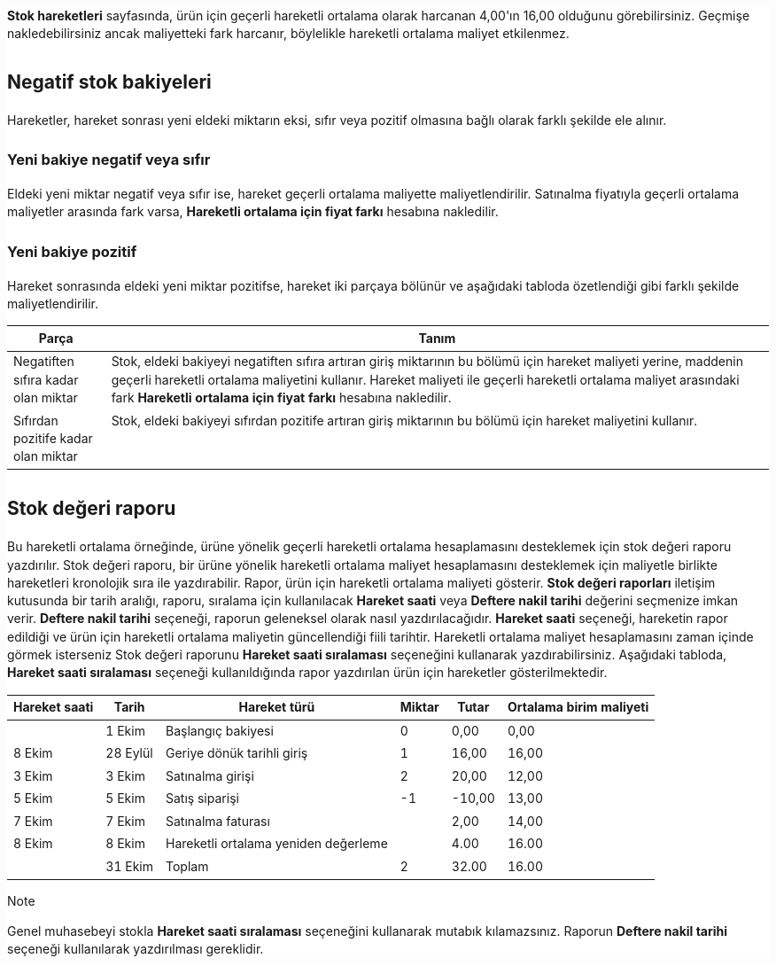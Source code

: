 **Stok hareketleri** sayfasında, ürün için geçerli hareketli ortalama olarak harcanan 4,00'ın 16,00 olduğunu görebilirsiniz. Geçmişe nakledebilirsiniz ancak maliyetteki fark harcanır, böylelikle hareketli ortalama maliyet etkilenmez.

## <a name="negative-inventory-balances"></a>Negatif stok bakiyeleri

Hareketler, hareket sonrası yeni eldeki miktarın eksi, sıfır veya pozitif olmasına bağlı olarak farklı şekilde ele alınır.

### <a name="new-balance-is-negative-or-zero"></a>Yeni bakiye negatif veya sıfır

Eldeki yeni miktar negatif veya sıfır ise, hareket geçerli ortalama maliyette maliyetlendirilir. Satınalma fiyatıyla geçerli ortalama maliyetler arasında fark varsa, **Hareketli ortalama için fiyat farkı** hesabına nakledilir.

### <a name="new-balance-is-positive"></a>Yeni bakiye pozitif

Hareket sonrasında eldeki yeni miktar pozitifse, hareket iki parçaya bölünür ve aşağıdaki tabloda özetlendiği gibi farklı şekilde maliyetlendirilir.

| Parça | Tanım |
|---|---|
| Negatiften sıfıra kadar olan miktar | Stok, eldeki bakiyeyi negatiften sıfıra artıran giriş miktarının bu bölümü için hareket maliyeti yerine, maddenin geçerli hareketli ortalama maliyetini kullanır. Hareket maliyeti ile geçerli hareketli ortalama maliyet arasındaki fark **Hareketli ortalama için fiyat farkı** hesabına nakledilir. |
| Sıfırdan pozitife kadar olan miktar | Stok, eldeki bakiyeyi sıfırdan pozitife artıran giriş miktarının bu bölümü için hareket maliyetini kullanır.                                                  |

## <a name="inventory-value-report"></a>Stok değeri raporu

Bu hareketli ortalama örneğinde, ürüne yönelik geçerli hareketli ortalama hesaplamasını desteklemek için stok değeri raporu yazdırılır. Stok değeri raporu, bir ürüne yönelik hareketli ortalama maliyet hesaplamasını desteklemek için maliyetle birlikte hareketleri kronolojik sıra ile yazdırabilir. Rapor, ürün için hareketli ortalama maliyeti gösterir. **Stok değeri raporları** iletişim kutusunda bir tarih aralığı, raporu, sıralama için kullanılacak **Hareket saati** veya **Deftere nakil tarihi** değerini seçmenize imkan verir. **Deftere nakil tarihi** seçeneği, raporun geleneksel olarak nasıl yazdırılacağıdır. **Hareket saati** seçeneği, hareketin rapor edildiği ve ürün için hareketli ortalama maliyetin güncellendiği fiili tarihtir. Hareketli ortalama maliyet hesaplamasını zaman içinde görmek isterseniz Stok değeri raporunu **Hareket saati sıralaması** seçeneğini kullanarak yazdırabilirsiniz. Aşağıdaki tabloda, **Hareket saati sıralaması** seçeneği kullanıldığında rapor yazdırılan ürün için hareketler gösterilmektedir.

| Hareket saati | Tarih         | Hareket türü           | Miktar | Tutar | Ortalama birim maliyeti |
|------------------|--------------|----------------------------|----------|--------|-------------------|
|                  | 1 Ekim    | Başlangıç bakiyesi          | 0        | 0,00   | 0,00              |
| 8 Ekim        | 28 Eylül | Geriye dönük tarihli giriş          | 1        | 16,00  | 16,00             |
| 3 Ekim        | 3 Ekim    | Satınalma girişi           | 2        | 20,00  | 12,00             |
| 5 Ekim        | 5 Ekim    | Satış siparişi                | -1       | -10,00 | 13,00             |
| 7 Ekim        | 7 Ekim    | Satınalma faturası           |          | 2,00   | 14,00             |
| 8 Ekim        | 8 Ekim    | Hareketli ortalama yeniden değerleme |          | 4.00   | 16.00             |
|                  | 31 Ekim   | Toplam                      | 2        | 32.00  | 16.00             |

> [!NOTE]
> Genel muhasebeyi stokla **Hareket saati sıralaması** seçeneğini kullanarak mutabık kılamazsınız. Raporun **Deftere nakil tarihi** seçeneği kullanılarak yazdırılması gereklidir.
